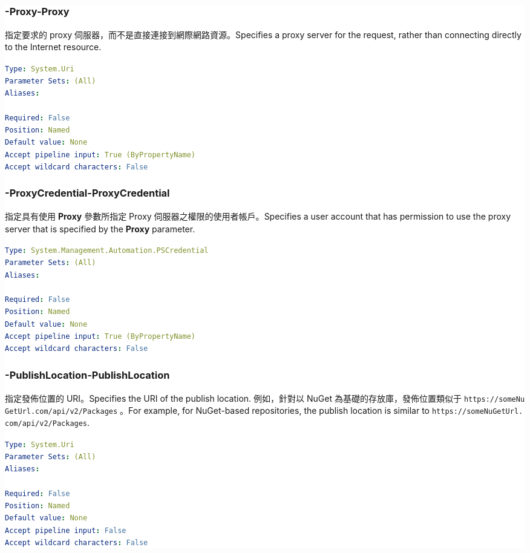 ### <span data-ttu-id="78d3e-124">-Proxy</span><span class="sxs-lookup"><span data-stu-id="78d3e-124">-Proxy</span></span>

<span data-ttu-id="78d3e-125">指定要求的 proxy 伺服器，而不是直接連接到網際網路資源。</span><span class="sxs-lookup"><span data-stu-id="78d3e-125">Specifies a proxy server for the request, rather than connecting directly to the Internet resource.</span></span>

```yaml
Type: System.Uri
Parameter Sets: (All)
Aliases:

Required: False
Position: Named
Default value: None
Accept pipeline input: True (ByPropertyName)
Accept wildcard characters: False
```

### <span data-ttu-id="78d3e-126">-ProxyCredential</span><span class="sxs-lookup"><span data-stu-id="78d3e-126">-ProxyCredential</span></span>

<span data-ttu-id="78d3e-127">指定具有使用 **Proxy** 參數所指定 Proxy 伺服器之權限的使用者帳戶。</span><span class="sxs-lookup"><span data-stu-id="78d3e-127">Specifies a user account that has permission to use the proxy server that is specified by the **Proxy** parameter.</span></span>

```yaml
Type: System.Management.Automation.PSCredential
Parameter Sets: (All)
Aliases:

Required: False
Position: Named
Default value: None
Accept pipeline input: True (ByPropertyName)
Accept wildcard characters: False
```

### <span data-ttu-id="78d3e-128">-PublishLocation</span><span class="sxs-lookup"><span data-stu-id="78d3e-128">-PublishLocation</span></span>

<span data-ttu-id="78d3e-129">指定發佈位置的 URI。</span><span class="sxs-lookup"><span data-stu-id="78d3e-129">Specifies the URI of the publish location.</span></span> <span data-ttu-id="78d3e-130">例如，針對以 NuGet 為基礎的存放庫，發佈位置類似于 `https://someNuGetUrl.com/api/v2/Packages` 。</span><span class="sxs-lookup"><span data-stu-id="78d3e-130">For example, for NuGet-based repositories, the publish location is similar to `https://someNuGetUrl.com/api/v2/Packages`.</span></span>

```yaml
Type: System.Uri
Parameter Sets: (All)
Aliases:

Required: False
Position: Named
Default value: None
Accept pipeline input: False
Accept wildcard characters: False
```
